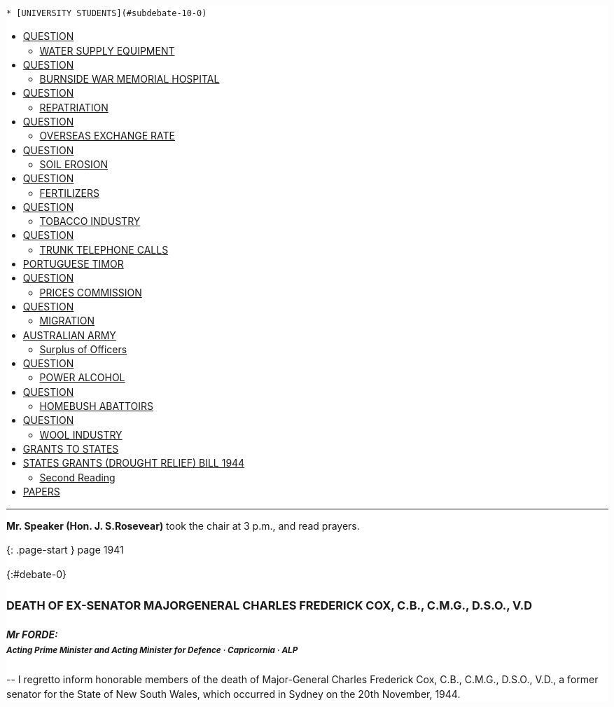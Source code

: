     * [UNIVERSITY STUDENTS](#subdebate-10-0)
* [QUESTION](#debate-11)
    * [WATER SUPPLY EQUIPMENT](#subdebate-11-0)
* [QUESTION](#debate-12)
    * [BURNSIDE WAR MEMORIAL HOSPITAL](#subdebate-12-0)
* [QUESTION](#debate-13)
    * [REPATRIATION](#subdebate-13-0)
* [QUESTION](#debate-14)
    * [OVERSEAS EXCHANGE RATE](#subdebate-14-0)
* [QUESTION](#debate-15)
    * [SOIL EROSION](#subdebate-15-0)
* [QUESTION](#debate-16)
    * [FERTILIZERS](#subdebate-16-0)
* [QUESTION](#debate-17)
    * [TOBACCO INDUSTRY](#subdebate-17-0)
* [QUESTION](#debate-18)
    * [TRUNK TELEPHONE CALLS](#subdebate-18-0)
* [PORTUGUESE TIMOR](#debate-19)
* [QUESTION](#debate-20)
    * [PRICES COMMISSION](#subdebate-20-0)
* [QUESTION](#debate-21)
    * [MIGRATION](#subdebate-21-0)
* [AUSTRALIAN ARMY](#debate-22)
    * [Surplus of Officers](#subdebate-22-0)
* [QUESTION](#debate-23)
    * [POWER ALCOHOL](#subdebate-23-0)
* [QUESTION](#debate-24)
    * [HOMEBUSH ABATTOIRS](#subdebate-24-0)
* [QUESTION](#debate-25)
    * [WOOL INDUSTRY](#subdebate-25-0)
* [GRANTS TO STATES](#debate-26)
* [STATES GRANTS (DROUGHT RELIEF) BILL 1944](#debate-27)
    * [Second Reading](#subdebate-27-0)
* [PAPERS](#debate-28)


----


 **Mr. Speaker (Hon. J. S.Rosevear)** took the chair at 3 p.m., and read prayers. 

{: .page-start }
page 1941

{:#debate-0}
### DEATH OF EX-SENATOR MAJORGENERAL CHARLES FREDERICK COX, C.B., C.M.G., D.S.O., V.D

##### Mr FORDE:<br><small class="text-muted">Acting Prime Minister and Acting Minister for Defence &middot; Capricornia &middot; ALP</small>

-- I regretto inform honorable members of the death of Major-General Charles Frederick Cox, C.B., C.M.G., D.S.O., V.D., a former senator for the State of New South Wales, which occurred in Sydney on the 20th November, 1944. 
